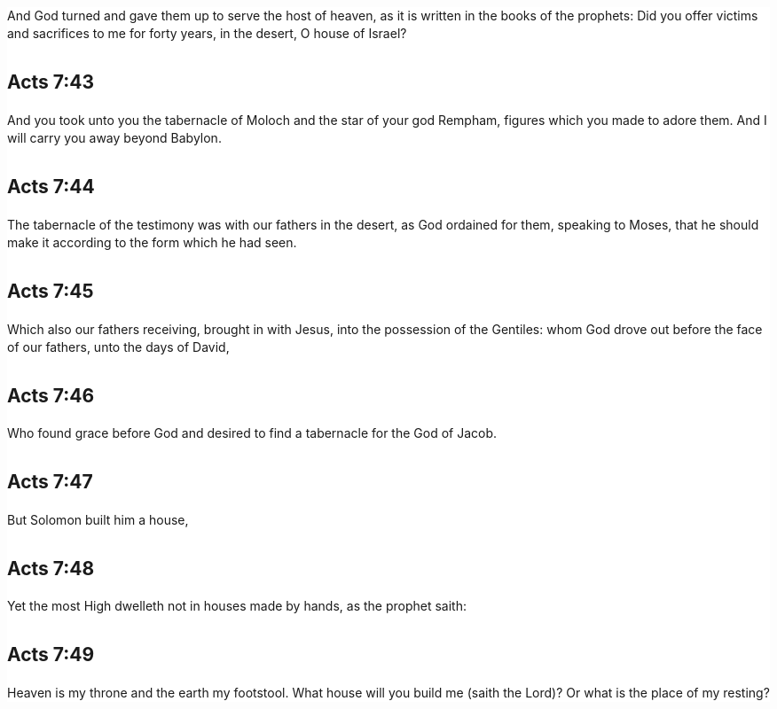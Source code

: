 And God turned and gave them up to serve the host of heaven, as it is written in the books of the prophets: Did you offer victims and sacrifices to me for forty years, in the desert, O house of Israel?


<a id="org063f5f5"></a>

## Acts 7:43

And you took unto you the tabernacle of Moloch and the star of your god Rempham, figures which you made to adore them. And I will carry you away beyond Babylon.


<a id="org5f29a62"></a>

## Acts 7:44

The tabernacle of the testimony was with our fathers in the desert, as God ordained for them, speaking to Moses, that he should make it according to the form which he had seen.


<a id="org338b1f5"></a>

## Acts 7:45

Which also our fathers receiving, brought in with Jesus, into the possession of the Gentiles: whom God drove out before the face of our fathers, unto the days of David,


<a id="org220875b"></a>

## Acts 7:46

Who found grace before God and desired to find a tabernacle for the God of Jacob.


<a id="org075736e"></a>

## Acts 7:47

But Solomon built him a house,


<a id="org69a22af"></a>

## Acts 7:48

Yet the most High dwelleth not in houses made by hands, as the prophet saith:


<a id="org02b42ad"></a>

## Acts 7:49

Heaven is my throne and the earth my footstool. What house will you build me (saith the Lord)? Or what is the place of my resting?
